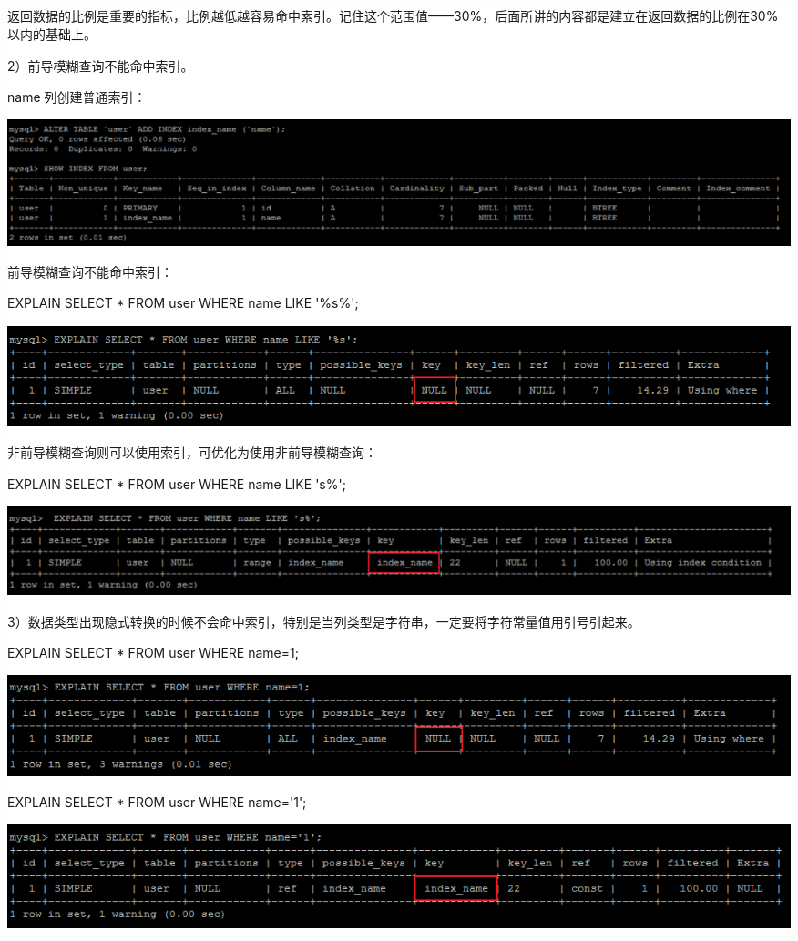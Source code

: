 返回数据的比例是重要的指标，比例越低越容易命中索引。记住这个范围值——30%，后面所讲的内容都是建立在返回数据的比例在30%以内的基础上。

2）前导模糊查询不能命中索引。

name 列创建普通索引：

![img](./MySQL.assets/169fab4ad1e262c7.png)

前导模糊查询不能命中索引：

EXPLAIN SELECT * FROM user WHERE name LIKE '%s%';

![img](./MySQL.assets/169fab4ae00ad805.png)

非前导模糊查询则可以使用索引，可优化为使用非前导模糊查询：

EXPLAIN SELECT * FROM user WHERE name LIKE 's%';

![img](./MySQL.assets/169fab4ae1b1e740.png)

3）数据类型出现隐式转换的时候不会命中索引，特别是当列类型是字符串，一定要将字符常量值用引号引起来。

EXPLAIN SELECT * FROM user WHERE name=1;

![img](./MySQL.assets/169fab4aeeea3142.png)

EXPLAIN SELECT * FROM user WHERE name='1';

![img](./MySQL.assets/169fab4af64502e8.png)
